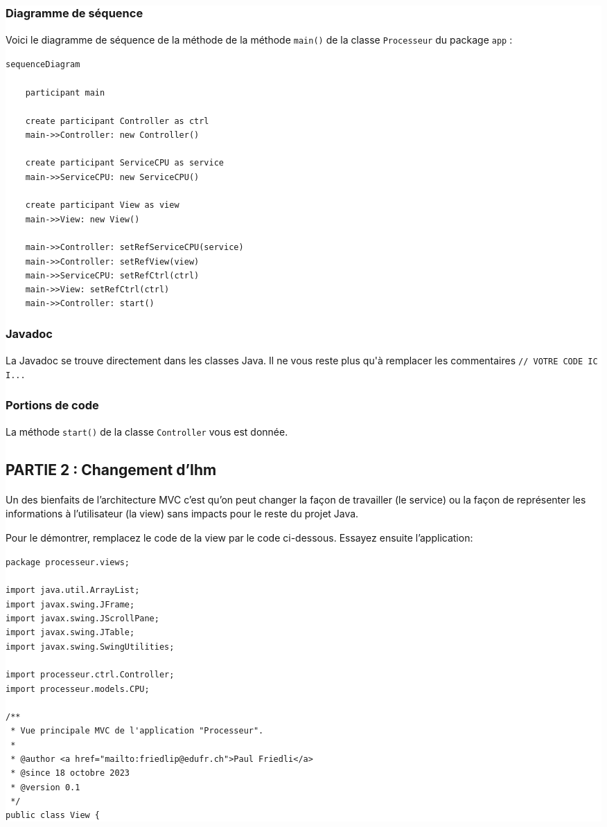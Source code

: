 ### Diagramme de séquence

Voici le diagramme de séquence de la méthode de la méthode `main()` de la classe `Processeur` du package `app` :

```mermaid
sequenceDiagram

    participant main
    
    create participant Controller as ctrl 
    main->>Controller: new Controller()

    create participant ServiceCPU as service 
    main->>ServiceCPU: new ServiceCPU()

    create participant View as view 
    main->>View: new View()

    main->>Controller: setRefServiceCPU(service)
    main->>Controller: setRefView(view)
    main->>ServiceCPU: setRefCtrl(ctrl)
    main->>View: setRefCtrl(ctrl)
    main->>Controller: start()
```

### Javadoc

La Javadoc se trouve directement dans les classes Java. Il ne vous reste plus qu'à remplacer les commentaires `// VOTRE CODE ICI...`

### Portions de code

La méthode `start()` de la classe `Controller` vous est donnée.

## PARTIE 2 : Changement d’Ihm

Un des bienfaits de l’architecture MVC c’est qu’on peut changer la façon de travailler (le service) ou la façon de représenter les informations à l’utilisateur (la view) sans impacts pour le reste du projet Java.

Pour le démontrer, remplacez le code de la view par le code ci-dessous. Essayez ensuite l’application:

```
package processeur.views;

import java.util.ArrayList;
import javax.swing.JFrame;
import javax.swing.JScrollPane;
import javax.swing.JTable;
import javax.swing.SwingUtilities;

import processeur.ctrl.Controller;
import processeur.models.CPU;

/**
 * Vue principale MVC de l'application "Processeur".
 *
 * @author <a href="mailto:friedlip@edufr.ch">Paul Friedli</a>
 * @since 18 octobre 2023
 * @version 0.1
 */
public class View {

```